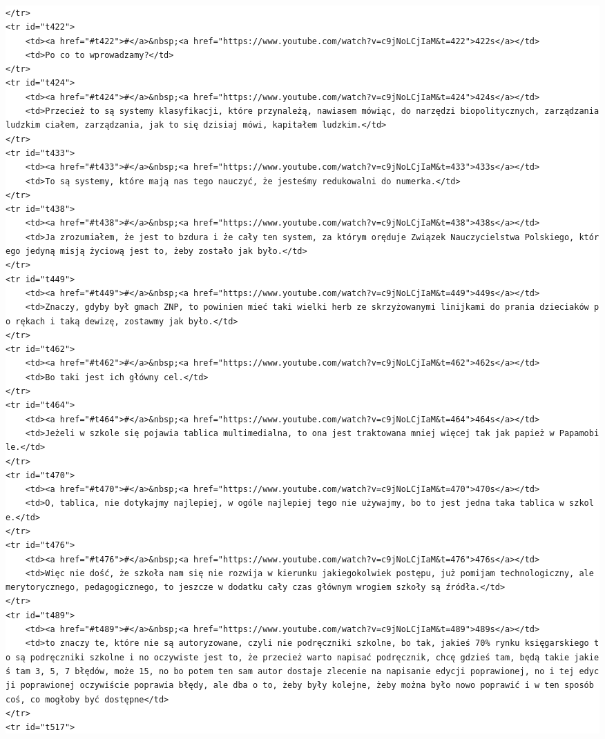     </tr>
    <tr id="t422">
        <td><a href="#t422">#</a>&nbsp;<a href="https://www.youtube.com/watch?v=c9jNoLCjIaM&t=422">422s</a></td>
        <td>Po co to wprowadzamy?</td>
    </tr>
    <tr id="t424">
        <td><a href="#t424">#</a>&nbsp;<a href="https://www.youtube.com/watch?v=c9jNoLCjIaM&t=424">424s</a></td>
        <td>Przecież to są systemy klasyfikacji, które przynależą, nawiasem mówiąc, do narzędzi biopolitycznych, zarządzania ludzkim ciałem, zarządzania, jak to się dzisiaj mówi, kapitałem ludzkim.</td>
    </tr>
    <tr id="t433">
        <td><a href="#t433">#</a>&nbsp;<a href="https://www.youtube.com/watch?v=c9jNoLCjIaM&t=433">433s</a></td>
        <td>To są systemy, które mają nas tego nauczyć, że jesteśmy redukowalni do numerka.</td>
    </tr>
    <tr id="t438">
        <td><a href="#t438">#</a>&nbsp;<a href="https://www.youtube.com/watch?v=c9jNoLCjIaM&t=438">438s</a></td>
        <td>Ja zrozumiałem, że jest to bzdura i że cały ten system, za którym oręduje Związek Nauczycielstwa Polskiego, którego jedyną misją życiową jest to, żeby zostało jak było.</td>
    </tr>
    <tr id="t449">
        <td><a href="#t449">#</a>&nbsp;<a href="https://www.youtube.com/watch?v=c9jNoLCjIaM&t=449">449s</a></td>
        <td>Znaczy, gdyby był gmach ZNP, to powinien mieć taki wielki herb ze skrzyżowanymi linijkami do prania dzieciaków po rękach i taką dewizę, zostawmy jak było.</td>
    </tr>
    <tr id="t462">
        <td><a href="#t462">#</a>&nbsp;<a href="https://www.youtube.com/watch?v=c9jNoLCjIaM&t=462">462s</a></td>
        <td>Bo taki jest ich główny cel.</td>
    </tr>
    <tr id="t464">
        <td><a href="#t464">#</a>&nbsp;<a href="https://www.youtube.com/watch?v=c9jNoLCjIaM&t=464">464s</a></td>
        <td>Jeżeli w szkole się pojawia tablica multimedialna, to ona jest traktowana mniej więcej tak jak papież w Papamobile.</td>
    </tr>
    <tr id="t470">
        <td><a href="#t470">#</a>&nbsp;<a href="https://www.youtube.com/watch?v=c9jNoLCjIaM&t=470">470s</a></td>
        <td>O, tablica, nie dotykajmy najlepiej, w ogóle najlepiej tego nie używajmy, bo to jest jedna taka tablica w szkole.</td>
    </tr>
    <tr id="t476">
        <td><a href="#t476">#</a>&nbsp;<a href="https://www.youtube.com/watch?v=c9jNoLCjIaM&t=476">476s</a></td>
        <td>Więc nie dość, że szkoła nam się nie rozwija w kierunku jakiegokolwiek postępu, już pomijam technologiczny, ale merytorycznego, pedagogicznego, to jeszcze w dodatku cały czas głównym wrogiem szkoły są źródła.</td>
    </tr>
    <tr id="t489">
        <td><a href="#t489">#</a>&nbsp;<a href="https://www.youtube.com/watch?v=c9jNoLCjIaM&t=489">489s</a></td>
        <td>to znaczy te, które nie są autoryzowane, czyli nie podręczniki szkolne, bo tak, jakieś 70% rynku księgarskiego to są podręczniki szkolne i no oczywiste jest to, że przecież warto napisać podręcznik, chcę gdzieś tam, będą takie jakieś tam 3, 5, 7 błędów, może 15, no bo potem ten sam autor dostaje zlecenie na napisanie edycji poprawionej, no i tej edycji poprawionej oczywiście poprawia błędy, ale dba o to, żeby były kolejne, żeby można było nowo poprawić i w ten sposób coś, co mogłoby być dostępne</td>
    </tr>
    <tr id="t517">